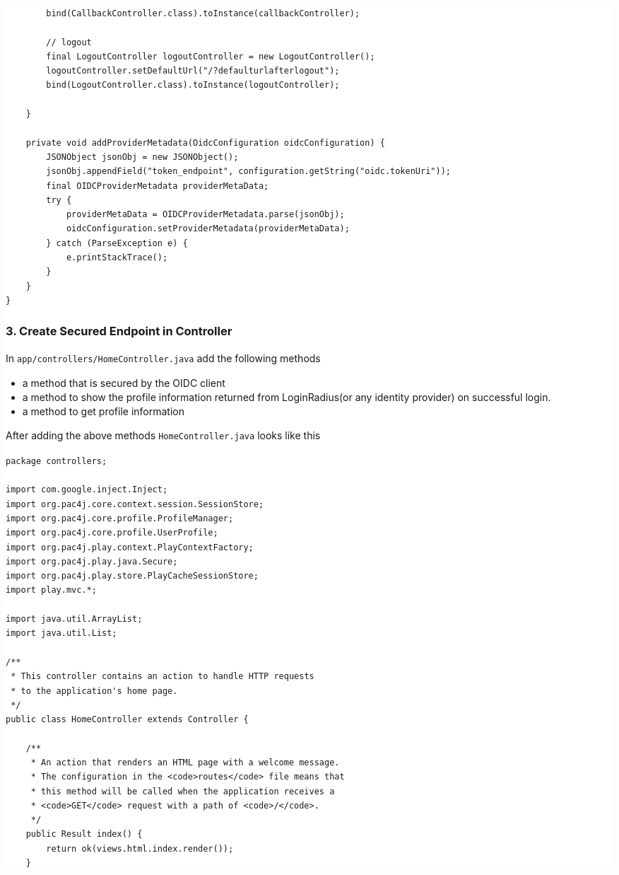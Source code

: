 ```
        bind(CallbackController.class).toInstance(callbackController);

        // logout
        final LogoutController logoutController = new LogoutController();
        logoutController.setDefaultUrl("/?defaulturlafterlogout");
        bind(LogoutController.class).toInstance(logoutController);

    }

    private void addProviderMetadata(OidcConfiguration oidcConfiguration) {
        JSONObject jsonObj = new JSONObject();
        jsonObj.appendField("token_endpoint", configuration.getString("oidc.tokenUri"));
        final OIDCProviderMetadata providerMetaData;
        try {
            providerMetaData = OIDCProviderMetadata.parse(jsonObj);
            oidcConfiguration.setProviderMetadata(providerMetaData);
        } catch (ParseException e) {
            e.printStackTrace();
        }
    }
}

```

### 3. Create Secured Endpoint in Controller

In `app/controllers/HomeController.java` add the following methods
- a method that is secured by the OIDC client
- a method to show the profile information returned from LoginRadius(or any identity provider) on successful login.
- a method to get profile information

After adding the above methods `HomeController.java` looks like this

```
package controllers;

import com.google.inject.Inject;
import org.pac4j.core.context.session.SessionStore;
import org.pac4j.core.profile.ProfileManager;
import org.pac4j.core.profile.UserProfile;
import org.pac4j.play.context.PlayContextFactory;
import org.pac4j.play.java.Secure;
import org.pac4j.play.store.PlayCacheSessionStore;
import play.mvc.*;

import java.util.ArrayList;
import java.util.List;

/**
 * This controller contains an action to handle HTTP requests
 * to the application's home page.
 */
public class HomeController extends Controller {

    /**
     * An action that renders an HTML page with a welcome message.
     * The configuration in the <code>routes</code> file means that
     * this method will be called when the application receives a
     * <code>GET</code> request with a path of <code>/</code>.
     */
    public Result index() {
        return ok(views.html.index.render());
    }
```